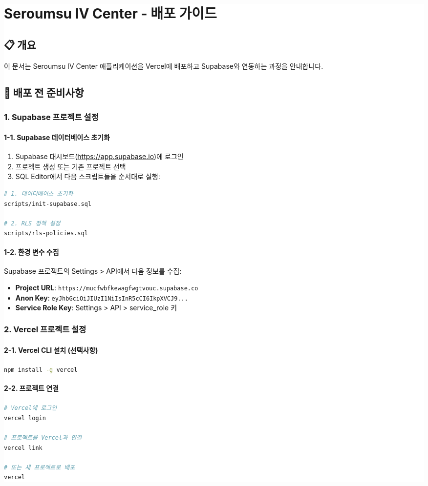 # Seroumsu IV Center - 배포 가이드

## 📋 개요

이 문서는 Seroumsu IV Center 애플리케이션을 Vercel에 배포하고 Supabase와 연동하는 과정을 안내합니다.

## 🚀 배포 전 준비사항

### 1. Supabase 프로젝트 설정

#### 1-1. Supabase 데이터베이스 초기화

1. Supabase 대시보드(https://app.supabase.io)에 로그인
2. 프로젝트 생성 또는 기존 프로젝트 선택
3. SQL Editor에서 다음 스크립트들을 순서대로 실행:

```bash
# 1. 데이터베이스 초기화
scripts/init-supabase.sql

# 2. RLS 정책 설정
scripts/rls-policies.sql
```

#### 1-2. 환경 변수 수집

Supabase 프로젝트의 Settings > API에서 다음 정보를 수집:

- **Project URL**: `https://mucfwbfkewagfwgtvouc.supabase.co`
- **Anon Key**: `eyJhbGciOiJIUzI1NiIsInR5cCI6IkpXVCJ9...`
- **Service Role Key**: Settings > API > service_role 키

### 2. Vercel 프로젝트 설정

#### 2-1. Vercel CLI 설치 (선택사항)

```bash
npm install -g vercel
```

#### 2-2. 프로젝트 연결

```bash
# Vercel에 로그인
vercel login

# 프로젝트를 Vercel과 연결
vercel link

# 또는 새 프로젝트로 배포
vercel
```
